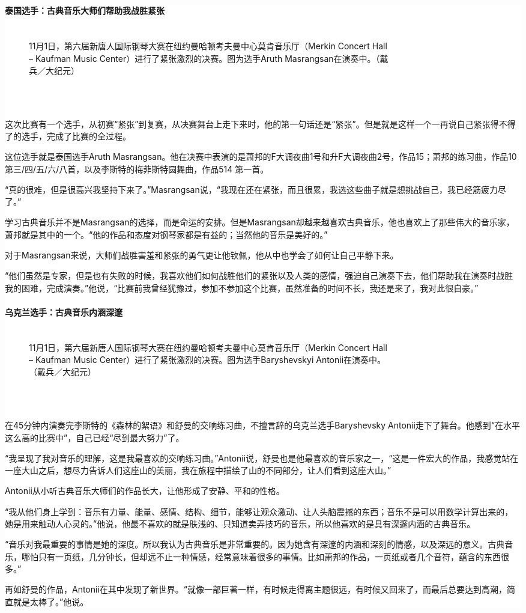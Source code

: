  <h4>
  泰国选手：古典音乐大师们帮助我战胜紧张
 </h4>
 <figure class="wp-caption alignnone" id="attachment_103565537" style="width: 600px">
  <img alt="" class="size-full wp-image-103565537" src="https://i.ntdtv.com/assets/uploads/2022/11/id13857509-2211012059572483-600x400.jpg"/>
  <br/><figcaption class="wp-caption-text">
   11月1日，第六届新唐人国际钢琴大赛在纽约曼哈顿考夫曼中心莫肯音乐厅（Merkin Concert Hall – Kaufman Music Center）进行了紧张激烈的决赛。图为选手Aruth Masrangsan在演奏中。（戴兵／大纪元）
  </figcaption><br/>
 </figure><br/>
 <p>
  这次比赛有一个选手，从初赛“紧张”到复赛，从决赛舞台上走下来时，他的第一句话还是“紧张”。但是就是这样一个一再说自己紧张得不得了的选手，完成了比赛的全过程。
 </p>
 <p>
  这位选手就是泰国选手Aruth Masrangsan。他在决赛中表演的是萧邦的F⼤调夜曲1号和升F⼤调夜曲2号，作品15；萧邦的练习曲，作品10 第三/四/五/六/八⾸，以及李斯特的梅菲斯特圆舞曲，作品514 第⼀⾸。
 </p>
 <p>
  “真的很难，但是很高兴我坚持下来了。”Masrangsan说，“我现在还在紧张，而且很累，我选这些曲子就是想挑战自己，我已经筋疲力尽了。”
 </p>
 <p>
  学习古典音乐并不是Masrangsan的选择，而是命运的安排。但是Masrangsan却越来越喜欢古典音乐，他也喜欢上了那些伟大的音乐家，萧邦就是其中的一个。“他的作品和态度对钢琴家都是有益的；当然他的音乐是美好的。”
 </p>
 <p>
  对于Masrangsan来说，大师们战胜害羞和紧张的勇气更让他钦佩，他从中也学会了如何让自己平静下来。
 </p>
 <p>
  “他们虽然是专家，但是也有失败的时候，我喜欢他们如何战胜他们的紧张以及人类的感情，强迫自己演奏下去，他们帮助我在演奏时战胜我的困难，完成演奏。”他说，“比赛前我曾经犹豫过，参加不参加这个比赛，虽然准备的时间不长，我还是来了，我对此很自豪。”
 </p>
 <h4>
  乌克兰选手：古典音乐内涵深邃
 </h4>
 <figure class="wp-caption alignnone" id="attachment_103565538" style="width: 600px">
  <img alt="" class="size-full wp-image-103565538" src="https://i.ntdtv.com/assets/uploads/2022/11/id13857506-2211012045562483-600x400.jpg"/>
  <br/><figcaption class="wp-caption-text">
   11月1日，第六届新唐人国际钢琴大赛在纽约曼哈顿考夫曼中心莫肯音乐厅（Merkin Concert Hall – Kaufman Music Center）进行了紧张激烈的决赛。图为选手Baryshevskyi Antonii在演奏中。（戴兵／大纪元）
  </figcaption><br/>
 </figure><br/>
 <p>
  在45分钟内演奏完李斯特的《森林的絮语》和舒曼的交响练习曲，不擅言辞的乌克兰选手Baryshevsky Antonii走下了舞台。他感到“在水平这么高的比赛中”，自己已经“尽到最大努力”了。
 </p>
 <p>
  “我呈现了我对音乐的理解，这是我最喜欢的交响练习曲。”Antonii说，舒曼也是他最喜欢的音乐家之一，“这是一件宏大的作品，我感觉站在一座大山之后，想尽力告诉人们这座山的美丽，我在旅程中描绘了山的不同部分，让人们看到这座大山。”
 </p>
 <p>
  Antonii从小听古典音乐大师们的作品长大，让他形成了安静、平和的性格。
 </p>
 <p>
  “我从他们身上学到：音乐有力量、能量、感情、结构、细节，能够让观众激动、让人头脑震撼的东西；音乐不是可以用数学计算出来的，她是用来触动人心灵的。”他说，他最不喜欢的就是肤浅的、只知道卖弄技巧的音乐，所以他喜欢的是具有深邃内涵的古典音乐。
 </p>
 <p>
  “音乐对我最重要的事情是她的深度。所以我认为古典音乐是非常重要的。因为她含有深邃的内涵和深刻的情感，以及深远的意义。古典音乐，哪怕只有一页纸，几分钟长，但却远不止一种情感，经常意味着很多的事情。比如萧邦的作品，一页纸或者几个音符，蕴含的东西很多。”
 </p>
 <p>
  再如舒曼的作品，Antonii在其中发现了新世界。“就像一部巨著一样，有时候走得离主题很远，有时候又回来了，而最后总要达到高潮，简直就是太棒了。”他说。
 </p>
